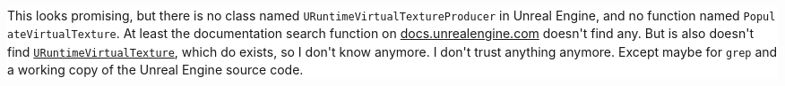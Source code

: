 This looks promising, but there is no class named `URuntimeVirtualTextureProducer` in Unreal Engine, and no function named `PopulateVirtualTexture`.
At least the documentation search function on [docs.unrealengine.com](docs.unrealengine.com) doesn't find any.
But is also doesn't find [`URuntimeVirtualTexture`](https://docs.unrealengine.com/5.1/en-US/API/Runtime/Engine/VT/URuntimeVirtualTexture/), which do exists, so I don't know anymore.
I don't trust anything anymore.
Except maybe for `grep` and a working copy of the Unreal Engine source code.
